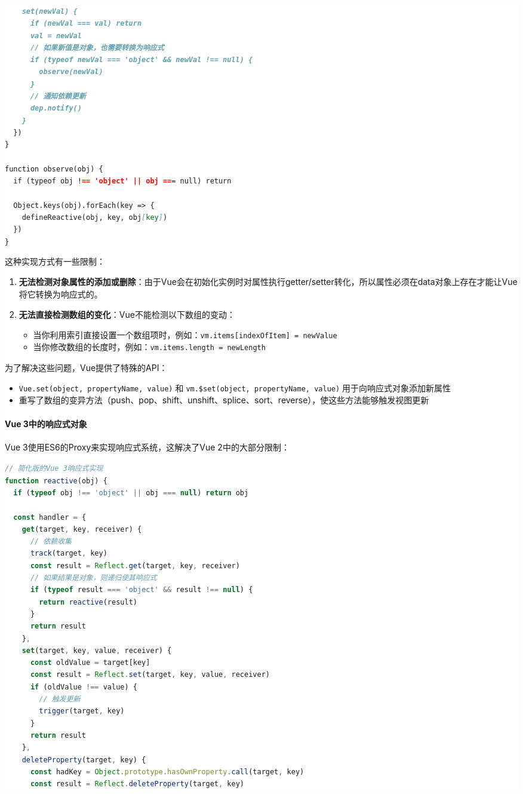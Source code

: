 ```markdown:c:\project\kphub\src\frontend\vue\02-基础\2.1-响应式基础.md
    set(newVal) {
      if (newVal === val) return
      val = newVal
      // 如果新值是对象，也需要转换为响应式
      if (typeof newVal === 'object' && newVal !== null) {
        observe(newVal)
      }
      // 通知依赖更新
      dep.notify()
    }
  })
}

function observe(obj) {
  if (typeof obj !== 'object' || obj === null) return
  
  Object.keys(obj).forEach(key => {
    defineReactive(obj, key, obj[key])
  })
}
```

这种实现方式有一些限制：

1. **无法检测对象属性的添加或删除**：由于Vue会在初始化实例时对属性执行getter/setter转化，所以属性必须在data对象上存在才能让Vue将它转换为响应式的。

2. **无法直接检测数组的变化**：Vue不能检测以下数组的变动：
   - 当你利用索引直接设置一个数组项时，例如：`vm.items[indexOfItem] = newValue`
   - 当你修改数组的长度时，例如：`vm.items.length = newLength`

为了解决这些问题，Vue提供了特殊的API：
- `Vue.set(object, propertyName, value)` 和 `vm.$set(object, propertyName, value)` 用于向响应式对象添加新属性
- 重写了数组的变异方法（push、pop、shift、unshift、splice、sort、reverse），使这些方法能够触发视图更新

#### Vue 3中的响应式对象

Vue 3使用ES6的Proxy来实现响应式系统，这解决了Vue 2中的大部分限制：

```javascript
// 简化版的Vue 3响应式实现
function reactive(obj) {
  if (typeof obj !== 'object' || obj === null) return obj
  
  const handler = {
    get(target, key, receiver) {
      // 依赖收集
      track(target, key)
      const result = Reflect.get(target, key, receiver)
      // 如果结果是对象，则递归使其响应式
      if (typeof result === 'object' && result !== null) {
        return reactive(result)
      }
      return result
    },
    set(target, key, value, receiver) {
      const oldValue = target[key]
      const result = Reflect.set(target, key, value, receiver)
      if (oldValue !== value) {
        // 触发更新
        trigger(target, key)
      }
      return result
    },
    deleteProperty(target, key) {
      const hadKey = Object.prototype.hasOwnProperty.call(target, key)
      const result = Reflect.deleteProperty(target, key)
```